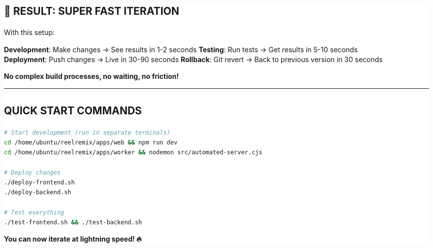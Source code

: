 
## **🚀 RESULT: SUPER FAST ITERATION**

With this setup:

**Development**: Make changes → See results in 1-2 seconds
**Testing**: Run tests → Get results in 5-10 seconds  
**Deployment**: Push changes → Live in 30-90 seconds
**Rollback**: Git revert → Back to previous version in 30 seconds

**No complex build processes, no waiting, no friction!**

---

## **QUICK START COMMANDS**

```bash
# Start development (run in separate terminals)
cd /home/ubuntu/reelremix/apps/web && npm run dev
cd /home/ubuntu/reelremix/apps/worker && nodemon src/automated-server.cjs

# Deploy changes
./deploy-frontend.sh
./deploy-backend.sh

# Test everything
./test-frontend.sh && ./test-backend.sh
```

**You can now iterate at lightning speed! 🔥**
